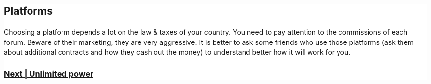 ## Platforms

Choosing a platform depends a lot on the law & taxes of your country. You need to pay attention to the commissions of each forum. Beware of their marketing; they are very aggressive. It is better to ask some friends who use those platforms (ask them about additional contracts and how they cash out the money) to understand better how it will work for you.

### [Next | Unlimited power](scripting.md)